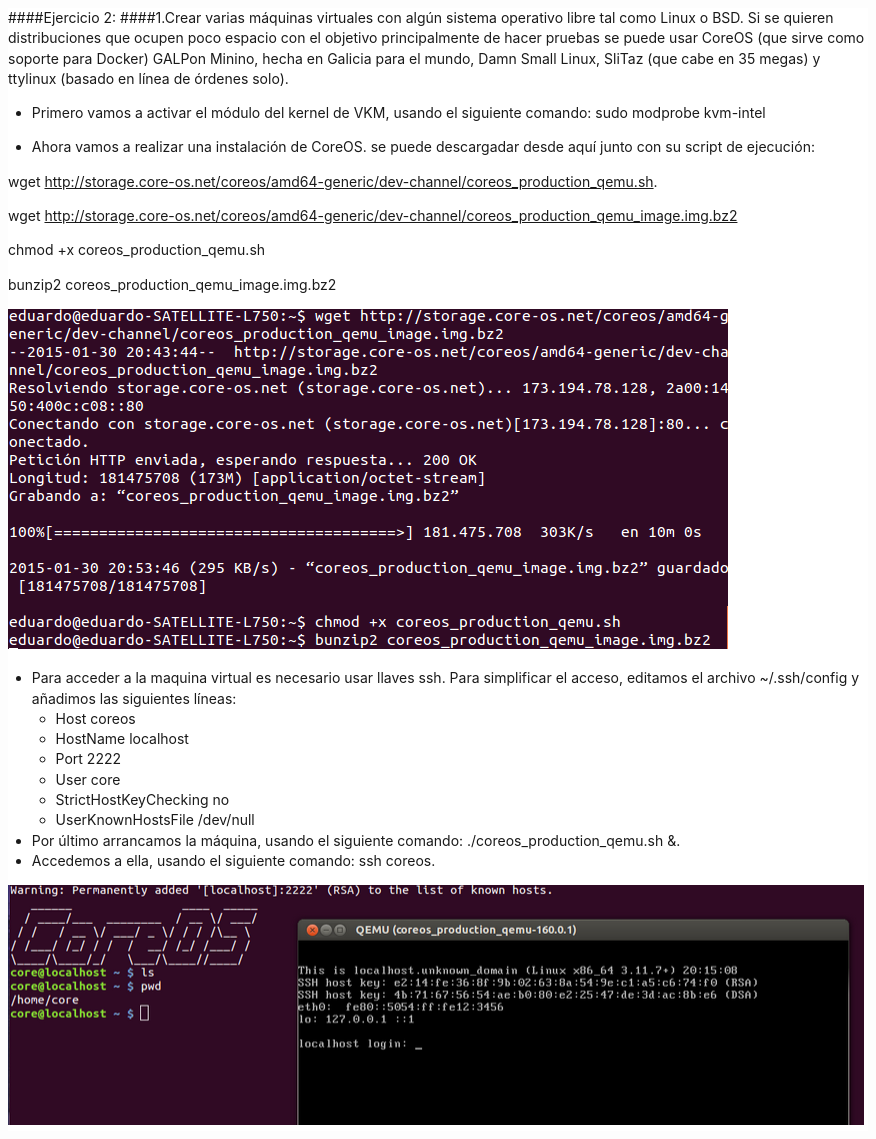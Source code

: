 ####Ejercicio 2:
####1.Crear varias máquinas virtuales con algún sistema operativo libre tal como Linux o BSD. Si se quieren distribuciones que ocupen poco espacio con el objetivo principalmente de hacer pruebas se puede usar CoreOS (que sirve como soporte para Docker) GALPon Minino, hecha en Galicia para el mundo, Damn Small Linux, SliTaz (que cabe en 35 megas) y ttylinux (basado en línea de órdenes solo).

- Primero vamos a activar el módulo del kernel de VKM, usando el siguiente comando: sudo modprobe kvm-intel

- Ahora vamos a realizar una instalación de CoreOS. se puede descargadar desde aquí junto con su script de ejecución:

wget http://storage.core-os.net/coreos/amd64-generic/dev-channel/coreos_production_qemu.sh.

wget http://storage.core-os.net/coreos/amd64-generic/dev-channel/coreos_production_qemu_image.img.bz2

chmod +x coreos_production_qemu.sh

bunzip2 coreos_production_qemu_image.img.bz2

![](capturas6/4.png)

- Para acceder a la maquina virtual es necesario usar llaves ssh. Para simplificar el acceso, editamos el archivo ~/.ssh/config y añadimos las siguientes líneas:
	- Host coreos
	- HostName localhost
	- Port 2222
	- User core
	- StrictHostKeyChecking no
	- UserKnownHostsFile /dev/null
- Por último arrancamos la máquina, usando el siguiente comando: ./coreos_production_qemu.sh &.
- Accedemos a ella, usando el siguiente comando: ssh coreos.

![](capturas6/5.png)
